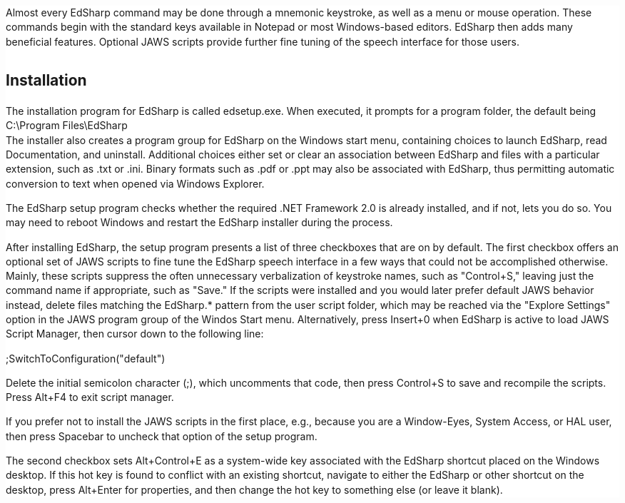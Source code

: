 Almost every EdSharp command may be done through a mnemonic
keystroke, as well as a menu or mouse operation. These commands
begin with the standard keys available in Notepad or most
Windows-based editors. EdSharp then adds many beneficial features.
Optional JAWS scripts provide further fine tuning of the speech
interface for those users.

## Installation

The installation program for EdSharp is called edsetup.exe. When
executed, it prompts for a program folder, the default being  
C:\\Program Files\\EdSharp  
The installer also creates a program group for EdSharp on the
Windows start menu, containing choices to launch EdSharp, read
Documentation, and uninstall. Additional choices either set or
clear an association between EdSharp and files with a particular
extension, such as .txt or .ini. Binary formats such as .pdf or
.ppt may also be associated with EdSharp, thus permitting automatic
conversion to text when opened via Windows Explorer.

The EdSharp setup program checks whether the required .NET
Framework 2.0 is already installed, and if not, lets you do so. You
may need to reboot Windows and restart the EdSharp installer during
the process.

After installing EdSharp, the setup program presents a list of
three checkboxes that are on by default. The first checkbox offers
an optional set of JAWS scripts to fine tune the EdSharp speech
interface in a few ways that could not be accomplished otherwise.
Mainly, these scripts suppress the often unnecessary verbalization
of keystroke names, such as "Control+S," leaving just the command
name if appropriate, such as "Save." If the scripts were installed
and you would later prefer default JAWS behavior instead, delete
files matching the EdSharp.\* pattern from the user script folder,
which may be reached via the "Explore Settings" option in the JAWS
program group of the Windos Start menu. Alternatively, press
Insert+0 when EdSharp is active to load JAWS Script Manager, then
cursor down to the following line:

;SwitchToConfiguration("default")

Delete the initial semicolon character (;), which uncomments that
code, then press Control+S to save and recompile the scripts. Press
Alt+F4 to exit script manager.

If you prefer not to install the JAWS scripts in the first place,
e.g., because you are a Window-Eyes, System Access, or HAL user,
then press Spacebar to uncheck that option of the setup program.

The second checkbox sets Alt+Control+E as a system-wide key
associated with the EdSharp shortcut placed on the Windows desktop.
If this hot key is found to conflict with an existing shortcut,
navigate to either the EdSharp or other shortcut on the desktop,
press Alt+Enter for properties, and then change the hot key to
something else (or leave it blank).
